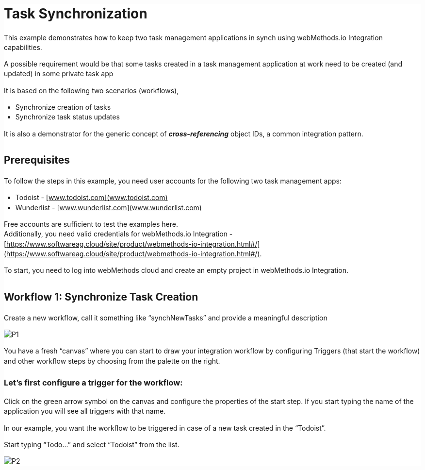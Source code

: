 # Task Synchronization

This example demonstrates how to keep two task management applications in synch using webMethods.io Integration capabilities. 

A possible requirement would be that some tasks created in a task management application at work need to be created (and updated) in some private task app

It is based on the following two scenarios (workflows), 
* Synchronize creation of tasks
* Synchronize task status updates

It is also a demonstrator for the generic concept of **_cross-referencing_** object IDs, a common integration pattern. 

## Prerequisites

To follow the steps in this example, you need user accounts for the following two task management apps: 
* Todoist - [www.todoist.com](www.todoist.com)
* Wunderlist - [www.wunderlist.com](www.wunderlist.com)

Free accounts are sufficient to test the examples here.  
Additionally, you need valid credentials for webMethods.io Integration - [https://www.softwareag.cloud/site/product/webmethods-io-integration.html#/](https://www.softwareag.cloud/site/product/webmethods-io-integration.html#/). 

To start, you need to log into webMethods cloud and create an empty project in webMethods.io Integration. 

## Workflow 1: Synchronize Task Creation

Create a new workflow, call it something like “synchNewTasks” and provide a meaningful description

![P1](file://images/Image002.png)

You have a fresh “canvas” where you can start to draw your integration workflow by
configuring Triggers (that start the workflow) and other workflow steps by choosing from the palette
on the right.

### Let’s first configure a trigger for the workflow:

Click on the green arrow symbol on the canvas and configure the properties of the start step. If you
start typing the name of the application you will see all triggers with that name.

In our example, you want the workflow to be triggered in case of a new task created in the “Todoist”. 

Start typing “Todo...” and select “Todoist” from the list.

![P2](file://images/Image003.png)
